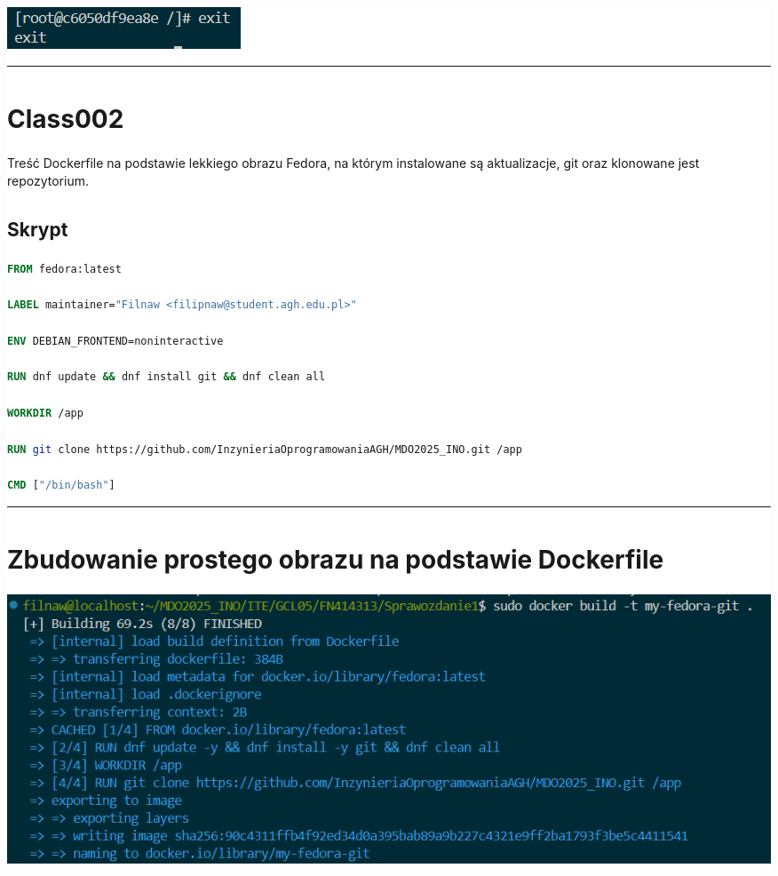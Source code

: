 ![ss29](screeny/Screenshot_29.png)

---

# Class002

Treść Dockerfile na podstawie lekkiego obrazu Fedora, na którym instalowane są aktualizacje, git oraz klonowane jest repozytorium.

## Skrypt

```dockerfile
FROM fedora:latest

LABEL maintainer="Filnaw <filipnaw@student.agh.edu.pl>"

ENV DEBIAN_FRONTEND=noninteractive

RUN dnf update && dnf install git && dnf clean all

WORKDIR /app

RUN git clone https://github.com/InzynieriaOprogramowaniaAGH/MDO2025_INO.git /app

CMD ["/bin/bash"]
```

---

# Zbudowanie prostego obrazu na podstawie Dockerfile

![ss30](screeny/Screenshot_30.png)
